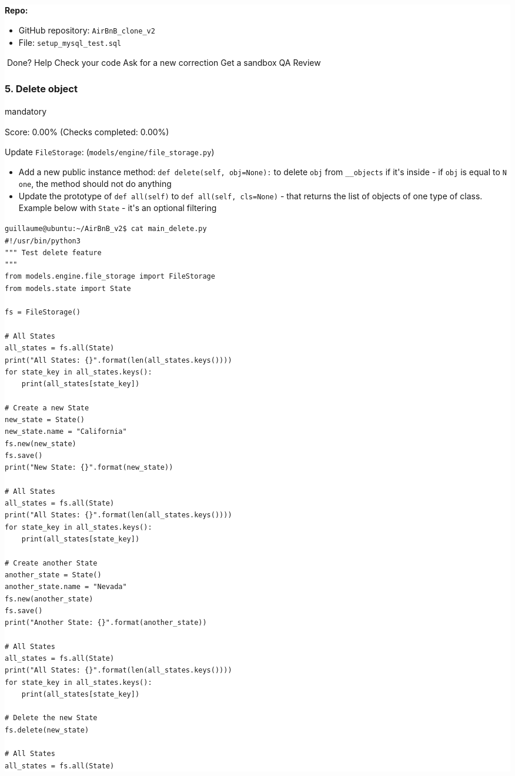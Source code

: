 **Repo:**

-   GitHub repository: `AirBnB_clone_v2`
-   File: `setup_mysql_test.sql`

 Done? Help Check your code Ask for a new correction Get a sandbox QA Review

### 5\. Delete object

mandatory

Score: 0.00% (Checks completed: 0.00%)

Update `FileStorage`: (`models/engine/file_storage.py`)

-   Add a new public instance method: `def delete(self, obj=None):` to delete `obj` from `__objects` if it's inside - if `obj` is equal to `None`, the method should not do anything
-   Update the prototype of `def all(self)` to `def all(self, cls=None)` - that returns the list of objects of one type of class. Example below with `State` - it's an optional filtering

```
guillaume@ubuntu:~/AirBnB_v2$ cat main_delete.py
#!/usr/bin/python3
""" Test delete feature
"""
from models.engine.file_storage import FileStorage
from models.state import State

fs = FileStorage()

# All States
all_states = fs.all(State)
print("All States: {}".format(len(all_states.keys())))
for state_key in all_states.keys():
    print(all_states[state_key])

# Create a new State
new_state = State()
new_state.name = "California"
fs.new(new_state)
fs.save()
print("New State: {}".format(new_state))

# All States
all_states = fs.all(State)
print("All States: {}".format(len(all_states.keys())))
for state_key in all_states.keys():
    print(all_states[state_key])

# Create another State
another_state = State()
another_state.name = "Nevada"
fs.new(another_state)
fs.save()
print("Another State: {}".format(another_state))

# All States
all_states = fs.all(State)
print("All States: {}".format(len(all_states.keys())))
for state_key in all_states.keys():
    print(all_states[state_key])

# Delete the new State
fs.delete(new_state)

# All States
all_states = fs.all(State)
```